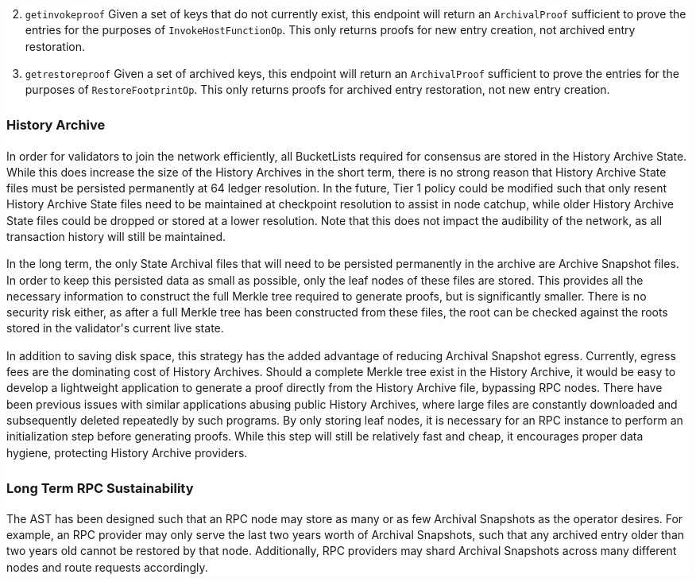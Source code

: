 2. `getinvokeproof` Given a set of keys that do not currently exist, this endpoint will return an `ArchivalProof`
sufficient to prove the entries for the purposes of `InvokeHostFunctionOp`. This only returns proofs for new entry
creation, not archived entry restoration.

3. `getrestoreproof` Given a set of archived keys, this endpoint will return an `ArchivalProof`
sufficient to prove the entries for the purposes of `RestoreFootprintOp`. This only returns proofs for archived
entry restoration, not new entry creation.

### History Archive

In order for validators to join the network efficiently, all BucketLists required for consensus are stored in the
History Archive State. While this does increase the size of the History Archives in the short term, there is no
strong reason that History Archive State files must be persisted permanently at 64 ledger resolution. In the future,
Tier 1 policy could be modified such that only resent History Archive State files need to be maintained at checkpoint
resolution to assist in node catchup, while older History Archive State files could be dropped or stored at a lower resolution.
Note that this does not impact the audibility of the network, as all transaction history will still be maintained.

In the long term, the only State Archival files that will need to be persisted permanently in the archive are Archive
Snapshot files. In order to keep this persisted data as small as possible, only the leaf nodes of these files are stored.
This provides all the necessary information to construct the full Merkle tree required to generate proofs, but is significantly
smaller. There is no security risk either, as after a full Merkle tree has been constructed from these files, the root can
be checked against the roots stored in the validator's current live state.

In addition to saving disk space, this strategy has the added advantage of reducing Archival Snapshot egress. Currently,
egress fees are the dominating cost of History Archives. Should a complete Merkle tree exist in the History Archive, it
would be easy to develop a lightweight application to generate a proof directly from the History Archive file, bypassing
RPC nodes. There have been previous issues with similar applications abusing public History Archives, where large files are
constantly downloaded and subsequently deleted repeatedly by such programs. By only storing leaf nodes, it is necessary for an
RPC instance to perform an initialization step before generating proofs. While this step will still be relatively fast and
cheap, it encourages proper data hygiene, protecting History Archive providers.

### Long Term RPC Sustainability

The AST has been designed such that an RPC node may store as many or as few Archival Snapshots as the operator desires.
For example, an RPC provider may only serve the last two years worth of Archival Snapshots, such that any archived entry
older than two years old cannot be restored by that node. Additionally, RPC providers may shard Archival Snapshots across
many different nodes and route requests accordingly.

